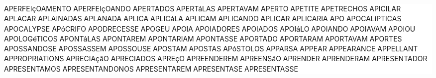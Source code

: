 APERFEIçOAMENTO
APERFEIçOANDO
APERTADOS
APERTáLAS
APERTAVAM
APERTO
APETITE
APETRECHOS
APICILAR
APLACAR
APLAINADAS
APLANADA
APLICA
APLICáLA
APLICAM
APLICANDO
APLICAR
APLICARIA
APO
APOCALíPTICAS
APOCALYPSE
APóCRIFO
APODRECESSE
APOGEU
APOIA
APOIADORES
APOIADOS
APOIáLO
APOIANDO
APOIAVAM
APOIOU
APOLOGéTICOS
APONTáLAS
APONTAREM
APONTARIAM
APONTASSE
APORTADO
APORTARAM
APORTAVAM
APORTES
APOSSANDOSE
APOSSASSEM
APOSSOUSE
APOSTAM
APOSTAS
APóSTOLOS
APPARSA
APPEAR
APPEARANCE
APPELLANT
APPROPRIATIONS
APRECIAçãO
APRECIADOS
APREçO
APREENDEREM
APREENSãO
APRENDER
APRENDERAM
APRESENTADOR
APRESENTAMOS
APRESENTANDONOS
APRESENTAREM
APRESENTASE
APRESENTASSE